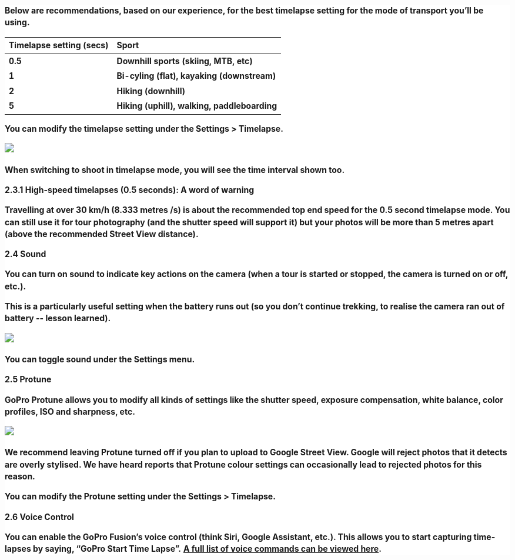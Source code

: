 
**Below are recommendations, based on our experience, for the best timelapse setting for the mode of transport you’ll be using.**  


| **Timelapse setting \(secs\)** | **Sport** |
| :--- | :--- |
| **0.5** | **Downhill sports \(skiing, MTB, etc\)** |
| **1** | **Bi-cyling \(flat\), kayaking \(downstream\)** |
| **2** | **Hiking \(downhill\)** |
| **5** | **Hiking \(uphill\), walking, paddleboarding** |

**You can modify the timelapse setting under the Settings &gt; Timelapse.**

![](https://lh5.googleusercontent.com/9wyczj_8qPO5FrgqYIZH3REnMS1wkYyAfCJUcvgkhNVVkMeiKXFOpeS-jtogCiWDfDCDfQQ2LD-eCHgLaWkr4Y2z3s8FxVDypJjXuUwMtjG5AzOnD4YPu5V7OQAtEhRattg8s1Gc)

**When switching to shoot in timelapse mode, you will see the time interval shown too.**

**2.3.1 High-speed timelapses \(0.5 seconds\): A word of warning**

**Travelling at over 30 km/h \(8.333 metres /s\) is about the recommended top end speed for the 0.5 second timelapse mode. You can still use it for tour photography \(and the shutter speed will support it\) but your photos will be more than 5 metres apart \(above the recommended Street View distance\).**

**2.4 Sound**

**You can turn on sound to indicate key actions on the camera \(when a tour is started or stopped, the camera is turned on or off, etc.\).**  


**This is a particularly useful setting when the battery runs out \(so you don’t continue trekking, to realise the camera ran out of battery -- lesson learned\).**

![](https://lh5.googleusercontent.com/9sp34iwXTBGnNTcUuVfUaeHWvMgiu8-u2iOe-mSf48laEKdNBhNWGC4PDZT2qR_Ir0EIcUJPmoEGgmMKvIfsMmnHOH5Jl99TvtJRisXBbJNbxgpsfVtJ1wdRM8gPef5rNViZUCMV)

**You can toggle sound under the Settings menu.**

**2.5 Protune**

**GoPro Protune allows you to modify all kinds of settings like the shutter speed, exposure compensation, white balance, color profiles, ISO and sharpness, etc.**

![](https://lh3.googleusercontent.com/t4hmG2KLe6G0BtjsloEY0bHnNv2tmobWcZBwyYGs7fXe6WwIjhZS-VVkUc7KIsOa1bCqaAmh02s8rKSTwO5FibirdaoUKGeHeJD4cwKatzpPplXUkq4aDuCilJdXeFUxZXhghj7q)

**We recommend leaving Protune turned off if you plan to upload to Google Street View. Google will reject photos that it detects are overly stylised. We have heard reports that Protune colour settings can occasionally lead to rejected photos for this reason.**  


**You can modify the Protune setting under the Settings &gt; Timelapse.**

**2.6 Voice Control**

**You can enable the GoPro Fusion’s voice control \(think Siri, Google Assistant, etc.\). This allows you to start capturing time-lapses by saying, “GoPro Start Time Lapse”.** [**A full list of voice commands can be viewed here**](https://gopro.com/help/articles/Question_Answer/What-Are-the-Voice-Control-Commands)**.**  
